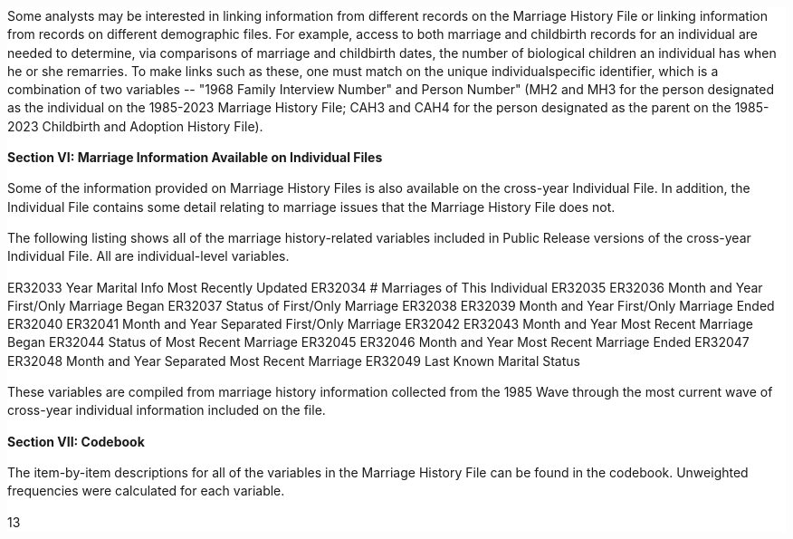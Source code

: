 Some analysts may be interested in linking information from different records on the Marriage
History File or linking information from records on different demographic files. For example,
access to both marriage and childbirth records for an individual are needed to determine, via
comparisons of marriage and childbirth dates, the number of biological children an individual has
when he or she remarries. To make links such as these, one must match on the unique individualspecific identifier, which is a combination of two variables -- "1968 Family Interview Number" and
Person Number" (MH2 and MH3 for the person designated as the individual on the 1985-2023
Marriage History File; CAH3 and CAH4 for the person designated as the parent on the 1985-2023
Childbirth and Adoption History File).

**Section VI: Marriage Information Available on Individual Files**

Some of the information provided on Marriage History Files is also available on the cross-year
Individual File. In addition, the Individual File contains some detail relating to marriage issues that
the Marriage History File does not.

The following listing shows all of the marriage history-related variables included in Public Release
versions of the cross-year Individual File. All are individual-level variables.

ER32033 Year Marital Info Most Recently Updated
ER32034 # Marriages of This Individual
ER32035 ER32036 Month and Year First/Only Marriage Began
ER32037 Status of First/Only Marriage
ER32038 ER32039 Month and Year First/Only Marriage Ended
ER32040 ER32041 Month and Year Separated First/Only Marriage
ER32042 ER32043 Month and Year Most Recent Marriage Began
ER32044 Status of Most Recent Marriage
ER32045 ER32046 Month and Year Most Recent Marriage Ended
ER32047 ER32048 Month and Year Separated Most Recent Marriage
ER32049 Last Known Marital Status

These variables are compiled from marriage history information collected from the 1985 Wave
through the most current wave of cross-year individual information included on the file.

**Section VII: Codebook**

The item-by-item descriptions for all of the variables in the Marriage History File can be found in
the codebook. Unweighted frequencies were calculated for each variable.


13


